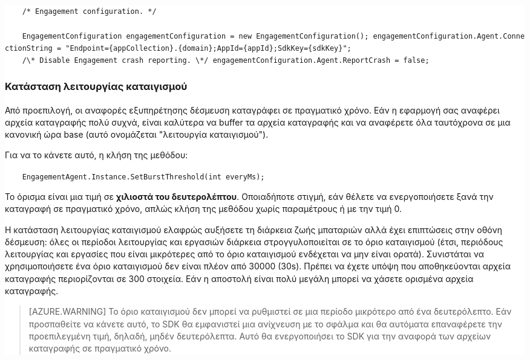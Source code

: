         /* Engagement configuration. */

        EngagementConfiguration engagementConfiguration = new EngagementConfiguration(); engagementConfiguration.Agent.ConnectionString = "Endpoint={appCollection}.{domain};AppId={appId};SdkKey={sdkKey}";
        /\* Disable Engagement crash reporting. \*/ engagementConfiguration.Agent.ReportCrash = false;

### <a name="burst-mode"></a>Κατάσταση λειτουργίας καταιγισμού

Από προεπιλογή, οι αναφορές εξυπηρέτησης δέσμευση καταγράφει σε πραγματικό χρόνο. Εάν η εφαρμογή σας αναφέρει αρχεία καταγραφής πολύ συχνά, είναι καλύτερα να buffer τα αρχεία καταγραφής και να αναφέρετε όλα ταυτόχρονα σε μια κανονική ώρα base (αυτό ονομάζεται "λειτουργία καταιγισμού").

Για να το κάνετε αυτό, η κλήση της μεθόδου:

        EngagementAgent.Instance.SetBurstThreshold(int everyMs);

Το όρισμα είναι μια τιμή σε **χιλιοστά του δευτερολέπτου**. Οποιαδήποτε στιγμή, εάν θέλετε να ενεργοποιήσετε ξανά την καταγραφή σε πραγματικό χρόνο, απλώς κλήση της μεθόδου χωρίς παραμέτρους ή με την τιμή 0.

Η κατάσταση λειτουργίας καταιγισμού ελαφρώς αυξήσετε τη διάρκεια ζωής μπαταριών αλλά έχει επιπτώσεις στην οθόνη δέσμευση: όλες οι περίοδοι λειτουργίας και εργασιών διάρκεια στρογγυλοποιείται σε το όριο καταιγισμού (έτσι, περιόδους λειτουργίας και εργασίες που είναι μικρότερες από το όριο καταιγισμού ενδέχεται να μην είναι ορατά). Συνιστάται να χρησιμοποιήσετε ένα όριο καταιγισμού δεν είναι πλέον από 30000 (30s). Πρέπει να έχετε υπόψη που αποθηκεύονται αρχεία καταγραφής περιορίζονται σε 300 στοιχεία. Εάν η αποστολή είναι πολύ μεγάλη μπορεί να χάσετε ορισμένα αρχεία καταγραφής.

> [AZURE.WARNING] Το όριο καταιγισμού δεν μπορεί να ρυθμιστεί σε μια περίοδο μικρότερο από ένα δευτερόλεπτο. Εάν προσπαθείτε να κάνετε αυτό, το SDK θα εμφανιστεί μια ανίχνευση με το σφάλμα και θα αυτόματα επαναφέρετε την προεπιλεγμένη τιμή, δηλαδή, μηδέν δευτερόλεπτα. Αυτό θα ενεργοποιήσει το SDK για την αναφορά των αρχείων καταγραφής σε πραγματικό χρόνο.
 
